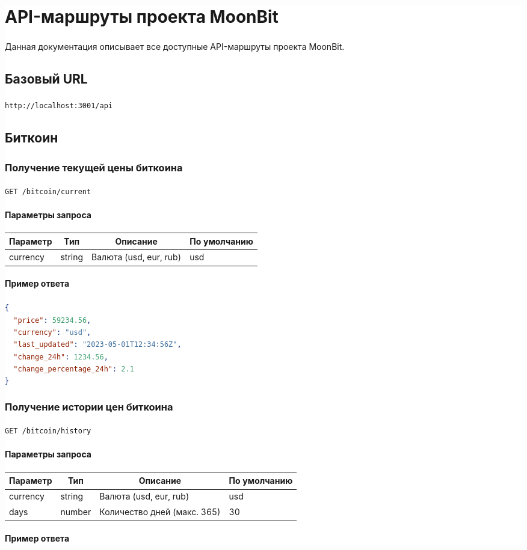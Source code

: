 # API-маршруты проекта MoonBit

Данная документация описывает все доступные API-маршруты проекта MoonBit.

## Базовый URL

```
http://localhost:3001/api
```

## Биткоин

### Получение текущей цены биткоина

```
GET /bitcoin/current
```

#### Параметры запроса

| Параметр | Тип    | Описание               | По умолчанию |
| -------- | ------ | ---------------------- | ------------ |
| currency | string | Валюта (usd, eur, rub) | usd          |

#### Пример ответа

```json
{
  "price": 59234.56,
  "currency": "usd",
  "last_updated": "2023-05-01T12:34:56Z",
  "change_24h": 1234.56,
  "change_percentage_24h": 2.1
}
```

### Получение истории цен биткоина

```
GET /bitcoin/history
```

#### Параметры запроса

| Параметр | Тип    | Описание                    | По умолчанию |
| -------- | ------ | --------------------------- | ------------ |
| currency | string | Валюта (usd, eur, rub)      | usd          |
| days     | number | Количество дней (макс. 365) | 30           |

#### Пример ответа
